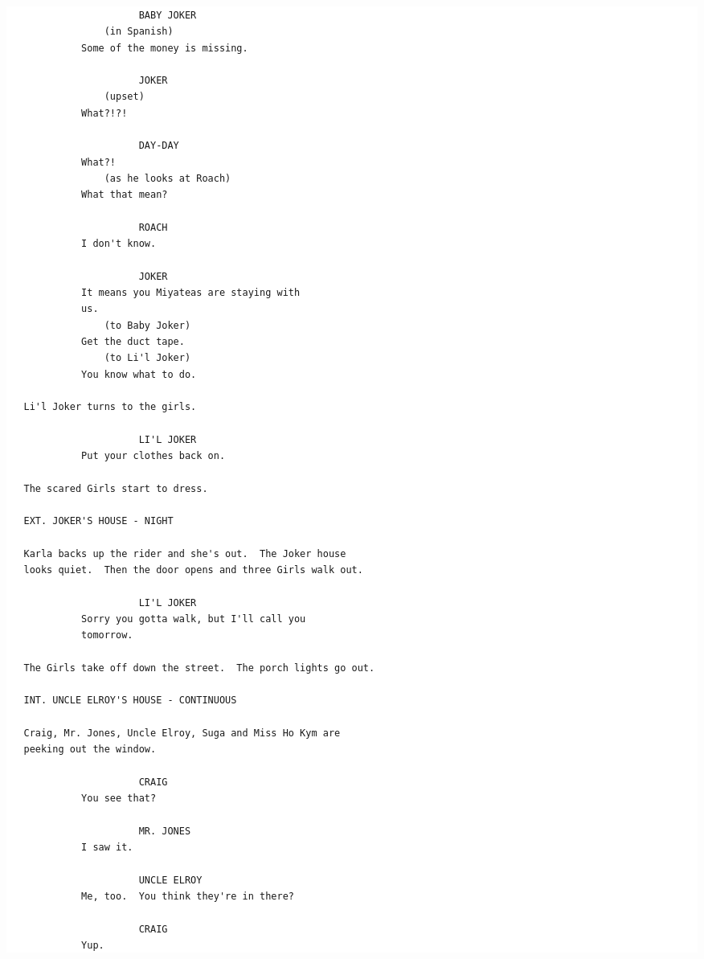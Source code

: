                            BABY JOKER
                     (in Spanish)
                 Some of the money is missing.

                           JOKER
                     (upset)
                 What?!?!

                           DAY-DAY
                 What?!
                     (as he looks at Roach)
                 What that mean?

                           ROACH
                 I don't know.

                           JOKER
                 It means you Miyateas are staying with
                 us.
                     (to Baby Joker)
                 Get the duct tape.
                     (to Li'l Joker)
                 You know what to do.

       Li'l Joker turns to the girls.

                           LI'L JOKER
                 Put your clothes back on.

       The scared Girls start to dress.

       EXT. JOKER'S HOUSE - NIGHT

       Karla backs up the rider and she's out.  The Joker house
       looks quiet.  Then the door opens and three Girls walk out.

                           LI'L JOKER
                 Sorry you gotta walk, but I'll call you
                 tomorrow.

       The Girls take off down the street.  The porch lights go out.

       INT. UNCLE ELROY'S HOUSE - CONTINUOUS

       Craig, Mr. Jones, Uncle Elroy, Suga and Miss Ho Kym are
       peeking out the window.

                           CRAIG
                 You see that?

                           MR. JONES
                 I saw it.

                           UNCLE ELROY
                 Me, too.  You think they're in there?

                           CRAIG
                 Yup.
